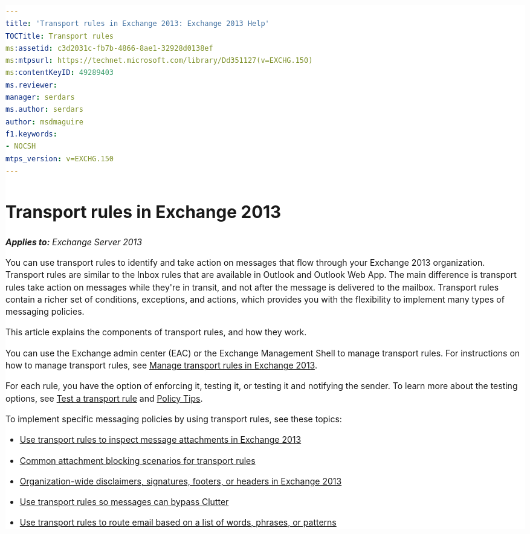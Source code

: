 ```yaml
---
title: 'Transport rules in Exchange 2013: Exchange 2013 Help'
TOCTitle: Transport rules
ms:assetid: c3d2031c-fb7b-4866-8ae1-32928d0138ef
ms:mtpsurl: https://technet.microsoft.com/library/Dd351127(v=EXCHG.150)
ms:contentKeyID: 49289403
ms.reviewer: 
manager: serdars
ms.author: serdars
author: msdmaguire
f1.keywords:
- NOCSH
mtps_version: v=EXCHG.150
---
```


# Transport rules in Exchange 2013

_**Applies to:** Exchange Server 2013_

You can use transport rules to identify and take action on messages that flow through your Exchange 2013 organization. Transport rules are similar to the Inbox rules that are available in Outlook and Outlook Web App. The main difference is transport rules take action on messages while they're in transit, and not after the message is delivered to the mailbox. Transport rules contain a richer set of conditions, exceptions, and actions, which provides you with the flexibility to implement many types of messaging policies.

This article explains the components of transport rules, and how they work.

You can use the Exchange admin center (EAC) or the Exchange Management Shell to manage transport rules. For instructions on how to manage transport rules, see [Manage transport rules in Exchange 2013](manage-transport-rules-exchange-2013-help.md).

For each rule, you have the option of enforcing it, testing it, or testing it and notifying the sender. To learn more about the testing options, see [Test a transport rule](../ExchangeOnline/security-and-compliance/mail-flow-rules/test-mail-flow-rules.md) and [Policy Tips](../ExchangeOnline/security-and-compliance/data-loss-prevention/policy-tips.md).

To implement specific messaging policies by using transport rules, see these topics:

- [Use transport rules to inspect message attachments in Exchange 2013](use-transport-rules-to-inspect-message-attachments-exchange-2013-help.md)

- [Common attachment blocking scenarios for transport rules](../ExchangeOnline/security-and-compliance/mail-flow-rules/common-attachment-blocking-scenarios.md)

- [Organization-wide disclaimers, signatures, footers, or headers in Exchange 2013](organization-wide-disclaimers-signatures-footers-or-headers-exchange-2013-help.md)

- [Use transport rules so messages can bypass Clutter](../ExchangeOnline/security-and-compliance/mail-flow-rules/use-rules-to-bypass-clutter.md)

- [Use transport rules to route email based on a list of words, phrases, or patterns](../ExchangeOnline/security-and-compliance/mail-flow-rules/use-rules-to-route-email.md)
